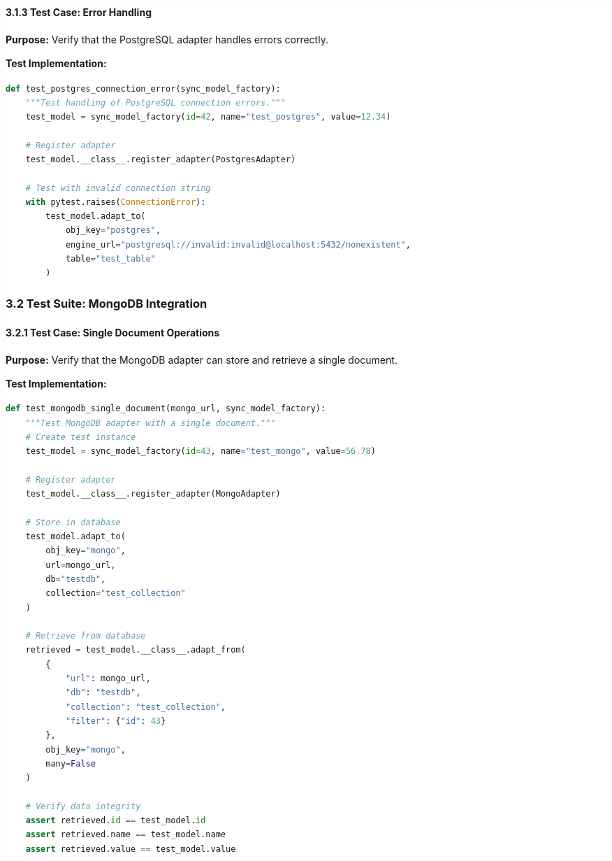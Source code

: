 #### 3.1.3 Test Case: Error Handling

**Purpose:** Verify that the PostgreSQL adapter handles errors correctly.

**Test Implementation:**
```python
def test_postgres_connection_error(sync_model_factory):
    """Test handling of PostgreSQL connection errors."""
    test_model = sync_model_factory(id=42, name="test_postgres", value=12.34)
    
    # Register adapter
    test_model.__class__.register_adapter(PostgresAdapter)
    
    # Test with invalid connection string
    with pytest.raises(ConnectionError):
        test_model.adapt_to(
            obj_key="postgres",
            engine_url="postgresql://invalid:invalid@localhost:5432/nonexistent",
            table="test_table"
        )
```

### 3.2 Test Suite: MongoDB Integration

#### 3.2.1 Test Case: Single Document Operations

**Purpose:** Verify that the MongoDB adapter can store and retrieve a single document.

**Test Implementation:**
```python
def test_mongodb_single_document(mongo_url, sync_model_factory):
    """Test MongoDB adapter with a single document."""
    # Create test instance
    test_model = sync_model_factory(id=43, name="test_mongo", value=56.78)
    
    # Register adapter
    test_model.__class__.register_adapter(MongoAdapter)
    
    # Store in database
    test_model.adapt_to(
        obj_key="mongo",
        url=mongo_url,
        db="testdb",
        collection="test_collection"
    )
    
    # Retrieve from database
    retrieved = test_model.__class__.adapt_from(
        {
            "url": mongo_url,
            "db": "testdb",
            "collection": "test_collection",
            "filter": {"id": 43}
        },
        obj_key="mongo",
        many=False
    )
    
    # Verify data integrity
    assert retrieved.id == test_model.id
    assert retrieved.name == test_model.name
    assert retrieved.value == test_model.value
```
